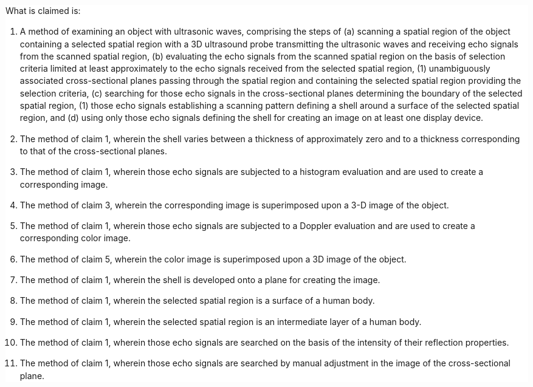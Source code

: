 What is claimed is: 
 
1. A method of examining an object with ultrasonic waves, comprising the steps of
(a) scanning a spatial region of the object containing a selected spatial region with a 3D ultrasound probe transmitting the ultrasonic waves and receiving echo signals from the scanned spatial region, 
(b) evaluating the echo signals from the scanned spatial region on the basis of selection criteria limited at least approximately to the echo signals received from the selected spatial region, 
(1) unambiguously associated cross-sectional planes passing through the spatial region and containing the selected spatial region providing the selection criteria, 
(c) searching for those echo signals in the cross-sectional planes determining the boundary of the selected spatial region, 
(1) those echo signals establishing a scanning pattern defining a shell around a surface of the selected spatial region, and 
(d) using only those echo signals defining the shell for creating an image on at least one display device. 

  
2. The method of claim 1, wherein the shell varies between a thickness of approximately zero and to a thickness corresponding to that of the cross-sectional planes.

  
3. The method of claim 1, wherein those echo signals are subjected to a histogram evaluation and are used to create a corresponding image.

  
4. The method of claim 3, wherein the corresponding image is superimposed upon a 3-D image of the object.

  
5. The method of claim 1, wherein those echo signals are subjected to a Doppler evaluation and are used to create a corresponding color image.

  
6. The method of claim 5, wherein the color image is superimposed upon a 3D image of the object.

  
7. The method of claim 1, wherein the shell is developed onto a plane for creating the image.

  
8. The method of claim 1, wherein the selected spatial region is a surface of a human body.

  
9. The method of claim 1, wherein the selected spatial region is an intermediate layer of a human body.

  
10. The method of claim 1, wherein those echo signals are searched on the basis of the intensity of their reflection properties.

  
11. The method of claim 1, wherein those echo signals are searched by manual adjustment in the image of the cross-sectional plane.